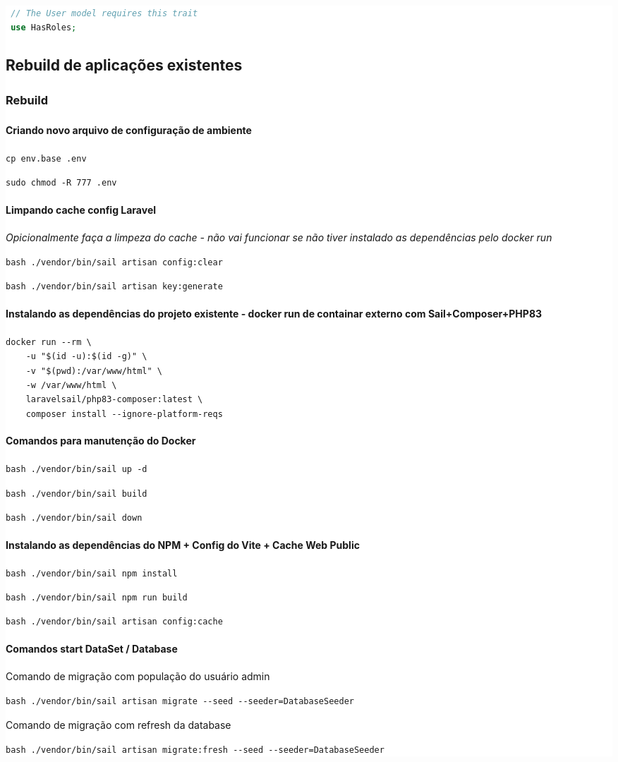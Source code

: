 ```php
 // The User model requires this trait
 use HasRoles;
```


## Rebuild de aplicações existentes

### Rebuild

#### Criando novo arquivo de configuração de ambiente
```shell
cp env.base .env

```
```shell
sudo chmod -R 777 .env
```
#### Limpando cache config Laravel
*Opicionalmente faça a limpeza do cache - não vai funcionar se não tiver instalado as dependências pelo docker run*
```shell
bash ./vendor/bin/sail artisan config:clear
```
```shell
bash ./vendor/bin/sail artisan key:generate
```
#### Instalando as dependências do projeto existente - docker run de containar externo com Sail+Composer+PHP83
```shell
docker run --rm \
    -u "$(id -u):$(id -g)" \
    -v "$(pwd):/var/www/html" \
    -w /var/www/html \
    laravelsail/php83-composer:latest \
    composer install --ignore-platform-reqs
```
#### Comandos para manutenção do Docker
```shell
bash ./vendor/bin/sail up -d
```
```shell
bash ./vendor/bin/sail build
```
```shell
bash ./vendor/bin/sail down
```
#### Instalando as dependências do NPM + Config do Vite + Cache Web Public
```shell
bash ./vendor/bin/sail npm install
```
```shell
bash ./vendor/bin/sail npm run build
```
```shell
bash ./vendor/bin/sail artisan config:cache
```
#### Comandos start DataSet / Database
Comando de migração com população do usuário admin
```shell
bash ./vendor/bin/sail artisan migrate --seed --seeder=DatabaseSeeder
```
Comando de migração com refresh da database
```shell
bash ./vendor/bin/sail artisan migrate:fresh --seed --seeder=DatabaseSeeder
```